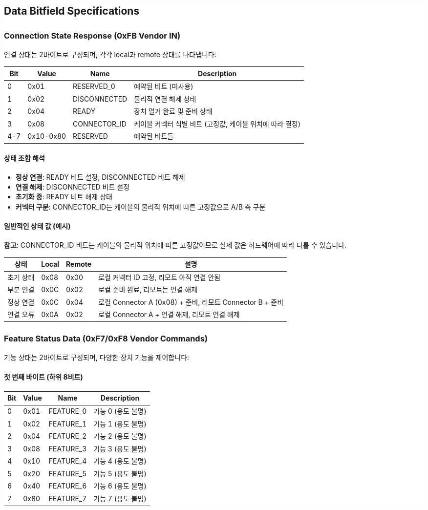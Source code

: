 ## Data Bitfield Specifications

### Connection State Response (0xFB Vendor IN)

연결 상태는 2바이트로 구성되며, 각각 local과 remote 상태를 나타냅니다:

| Bit | Value | Name | Description |
|-----|-------|------|-------------|
| 0 | 0x01 | RESERVED_0 | 예약된 비트 (미사용) |
| 1 | 0x02 | DISCONNECTED | 물리적 연결 해제 상태 |
| 2 | 0x04 | READY | 장치 열거 완료 및 준비 상태 |
| 3 | 0x08 | CONNECTOR_ID | 케이블 커넥터 식별 비트 (고정값, 케이블 위치에 따라 결정) |
| 4-7 | 0x10-0x80 | RESERVED | 예약된 비트들 |

#### 상태 조합 해석

- **정상 연결**: READY 비트 설정, DISCONNECTED 비트 해제
- **연결 해제**: DISCONNECTED 비트 설정
- **초기화 중**: READY 비트 해제 상태
- **커넥터 구분**: CONNECTOR_ID는 케이블의 물리적 위치에 따른 고정값으로 A/B 측 구분

#### 일반적인 상태 값 (예시)

**참고**: CONNECTOR_ID 비트는 케이블의 물리적 위치에 따른 고정값이므로 실제 값은 하드웨어에 따라 다를 수 있습니다.

| 상태 | Local | Remote | 설명 |
|-----|-------|--------|------|
| 초기 상태 | 0x08 | 0x00 | 로컬 커넥터 ID 고정, 리모트 아직 연결 안됨 |
| 부분 연결 | 0x0C | 0x02 | 로컬 준비 완료, 리모트는 연결 해제 |
| 정상 연결 | 0x0C | 0x04 | 로컬 Connector A (0x08) + 준비, 리모트 Connector B + 준비 |
| 연결 오류 | 0x0A | 0x02 | 로컬 Connector A + 연결 해제, 리모트 연결 해제 |

### Feature Status Data (0xF7/0xF8 Vendor Commands)

기능 상태는 2바이트로 구성되며, 다양한 장치 기능을 제어합니다:

#### 첫 번째 바이트 (하위 8비트)

| Bit | Value | Name | Description |
|-----|-------|------|-------------|
| 0 | 0x01 | FEATURE_0 | 기능 0 (용도 불명) |
| 1 | 0x02 | FEATURE_1 | 기능 1 (용도 불명) |
| 2 | 0x04 | FEATURE_2 | 기능 2 (용도 불명) |
| 3 | 0x08 | FEATURE_3 | 기능 3 (용도 불명) |
| 4 | 0x10 | FEATURE_4 | 기능 4 (용도 불명) |
| 5 | 0x20 | FEATURE_5 | 기능 5 (용도 불명) |
| 6 | 0x40 | FEATURE_6 | 기능 6 (용도 불명) |
| 7 | 0x80 | FEATURE_7 | 기능 7 (용도 불명) |
